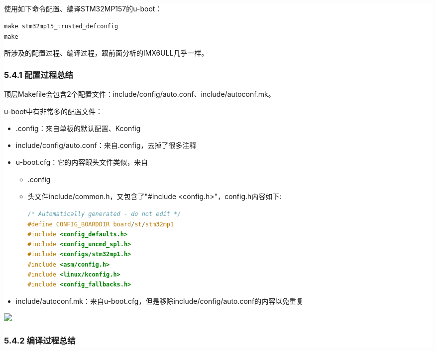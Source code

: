 使用如下命令配置、编译STM32MP157的u-boot：

```shell
make stm32mp15_trusted_defconfig
make
```

所涉及的配置过程、编译过程，跟前面分析的IMX6ULL几乎一样。



### 5.4.1 配置过程总结

顶层Makefile会包含2个配置文件：include/config/auto.conf、include/autoconf.mk。

u-boot中有非常多的配置文件：

* .config：来自单板的默认配置、Kconfig

* include/config/auto.conf：来自.config，去掉了很多注释

* u-boot.cfg：它的内容跟头文件类似，来自

  * .config

  * 头文件include/common.h，又包含了"#include <config.h>"，config.h内容如下:

    ```c
    /* Automatically generated - do not edit */
    #define CONFIG_BOARDDIR board/st/stm32mp1
    #include <config_defaults.h>
    #include <config_uncmd_spl.h>
    #include <configs/stm32mp1.h>
    #include <asm/config.h>
    #include <linux/kconfig.h>
    #include <config_fallbacks.h>
    ```

* include/autoconf.mk：来自u-boot.cfg，但是移除include/config/auto.conf的内容以免重复



![](pic/13_u-boot_stm32mp157_cfg.png)

### 5.4.2 编译过程总结
